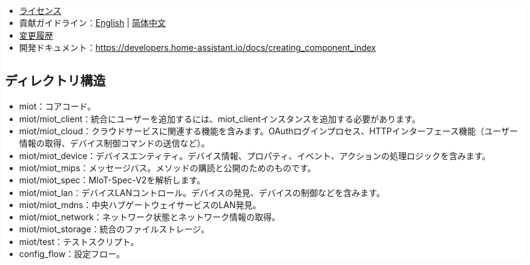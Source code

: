 - [ライセンス](../LICENSE.md)
- 貢献ガイドライン：[English](../CONTRIBUTING.md) | [简体中文](./CONTRIBUTING_zh.md)
- [変更履歴](./CHANGELOG.md)
- 開発ドキュメント：https://developers.home-assistant.io/docs/creating_component_index

## ディレクトリ構造

- miot：コアコード。
- miot/miot_client：統合にユーザーを追加するには、miot_clientインスタンスを追加する必要があります。
- miot/miot_cloud：クラウドサービスに関連する機能を含みます。OAuthログインプロセス、HTTPインターフェース機能（ユーザー情報の取得、デバイス制御コマンドの送信など）。
- miot/miot_device：デバイスエンティティ。デバイス情報、プロパティ、イベント、アクションの処理ロジックを含みます。
- miot/miot_mips：メッセージバス。メソッドの購読と公開のためのものです。
- miot/miot_spec：MIoT-Spec-V2を解析します。
- miot/miot_lan：デバイスLANコントロール。デバイスの発見、デバイスの制御などを含みます。
- miot/miot_mdns：中央ハブゲートウェイサービスのLAN発見。
- miot/miot_network：ネットワーク状態とネットワーク情報の取得。
- miot/miot_storage：統合のファイルストレージ。
- miot/test：テストスクリプト。
- config_flow：設定フロー。
